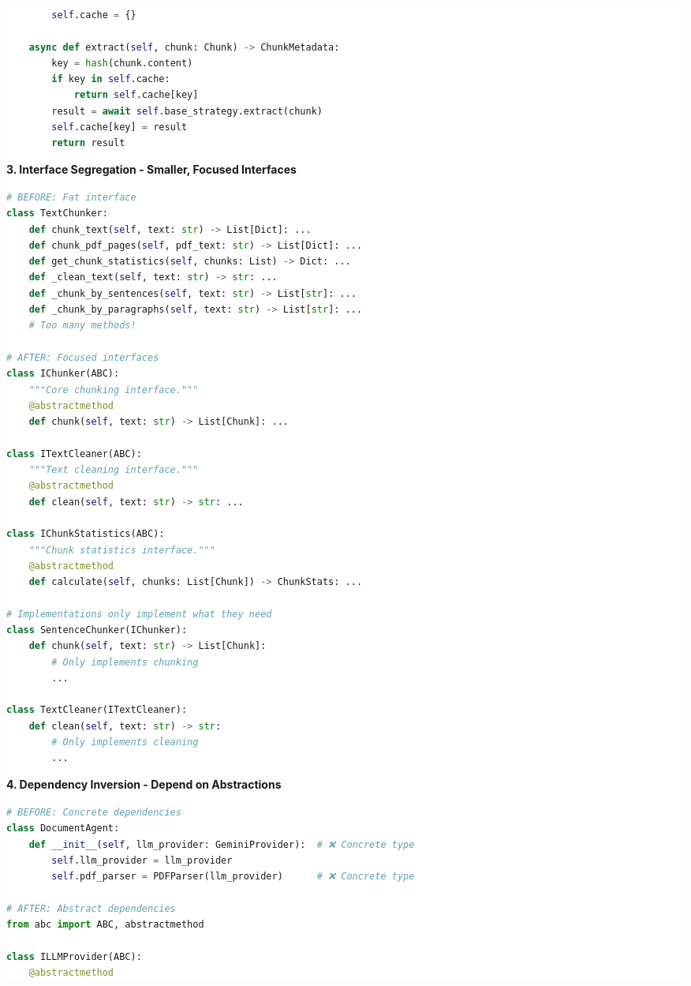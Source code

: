 ```python
        self.cache = {}

    async def extract(self, chunk: Chunk) -> ChunkMetadata:
        key = hash(chunk.content)
        if key in self.cache:
            return self.cache[key]
        result = await self.base_strategy.extract(chunk)
        self.cache[key] = result
        return result
```

**3. Interface Segregation - Smaller, Focused Interfaces**
```python
# BEFORE: Fat interface
class TextChunker:
    def chunk_text(self, text: str) -> List[Dict]: ...
    def chunk_pdf_pages(self, pdf_text: str) -> List[Dict]: ...
    def get_chunk_statistics(self, chunks: List) -> Dict: ...
    def _clean_text(self, text: str) -> str: ...
    def _chunk_by_sentences(self, text: str) -> List[str]: ...
    def _chunk_by_paragraphs(self, text: str) -> List[str]: ...
    # Too many methods!

# AFTER: Focused interfaces
class IChunker(ABC):
    """Core chunking interface."""
    @abstractmethod
    def chunk(self, text: str) -> List[Chunk]: ...

class ITextCleaner(ABC):
    """Text cleaning interface."""
    @abstractmethod
    def clean(self, text: str) -> str: ...

class IChunkStatistics(ABC):
    """Chunk statistics interface."""
    @abstractmethod
    def calculate(self, chunks: List[Chunk]) -> ChunkStats: ...

# Implementations only implement what they need
class SentenceChunker(IChunker):
    def chunk(self, text: str) -> List[Chunk]:
        # Only implements chunking
        ...

class TextCleaner(ITextCleaner):
    def clean(self, text: str) -> str:
        # Only implements cleaning
        ...
```

**4. Dependency Inversion - Depend on Abstractions**
```python
# BEFORE: Concrete dependencies
class DocumentAgent:
    def __init__(self, llm_provider: GeminiProvider):  # ❌ Concrete type
        self.llm_provider = llm_provider
        self.pdf_parser = PDFParser(llm_provider)      # ❌ Concrete type

# AFTER: Abstract dependencies
from abc import ABC, abstractmethod

class ILLMProvider(ABC):
    @abstractmethod
```